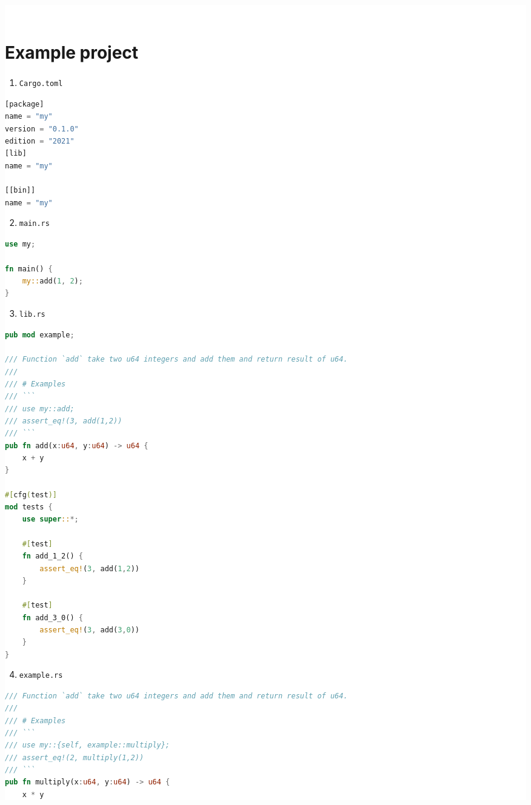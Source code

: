 <br>

# Example project
1. `Cargo.toml`
```Rust
[package]
name = "my"
version = "0.1.0"
edition = "2021"
[lib]
name = "my"

[[bin]]
name = "my"
```
2. `main.rs`
```Rust
use my;

fn main() {
    my::add(1, 2);
}
```
3. `lib.rs`
```Rust
pub mod example;

/// Function `add` take two u64 integers and add them and return result of u64.
/// 
/// # Examples
/// ```
/// use my::add;
/// assert_eq!(3, add(1,2))
/// ```
pub fn add(x:u64, y:u64) -> u64 {
    x + y
}

#[cfg(test)]
mod tests {
    use super::*;

    #[test]
    fn add_1_2() {
        assert_eq!(3, add(1,2))
    }

    #[test]
    fn add_3_0() {
        assert_eq!(3, add(3,0))
    }
}
```
4. `example.rs`
```Rust
/// Function `add` take two u64 integers and add them and return result of u64.
/// 
/// # Examples
/// ```
/// use my::{self, example::multiply};
/// assert_eq!(2, multiply(1,2))
/// ```
pub fn multiply(x:u64, y:u64) -> u64 {
    x * y
```